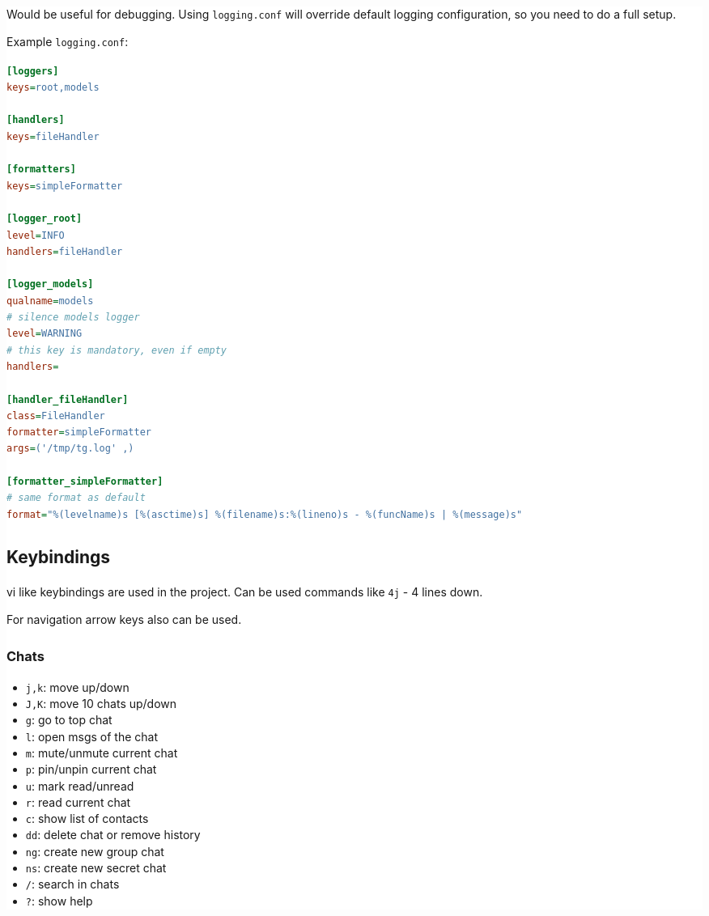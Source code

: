 Would be useful for debugging.
Using `logging.conf` will override default logging configuration, so you need to do a full setup.

Example `logging.conf`:

```ini
[loggers]
keys=root,models

[handlers]
keys=fileHandler

[formatters]
keys=simpleFormatter

[logger_root]
level=INFO
handlers=fileHandler

[logger_models]
qualname=models
# silence models logger
level=WARNING
# this key is mandatory, even if empty
handlers=

[handler_fileHandler]
class=FileHandler
formatter=simpleFormatter
args=('/tmp/tg.log' ,)

[formatter_simpleFormatter]
# same format as default
format="%(levelname)s [%(asctime)s] %(filename)s:%(lineno)s - %(funcName)s | %(message)s"
```

## Keybindings

vi like keybindings are used in the project. Can be used commands like `4j` - 4 lines down.

For navigation arrow keys also can be used.

### Chats

- `j,k`: move up/down
- `J,K`: move 10 chats up/down
- `g`: go to top chat
- `l`: open msgs of the chat
- `m`: mute/unmute current chat
- `p`: pin/unpin current chat
- `u`: mark read/unread
- `r`: read current chat
- `c`: show list of contacts
- `dd`: delete chat or remove history
- `ng`: create new group chat
- `ns`: create new secret chat
- `/`: search in chats
- `?`: show help
